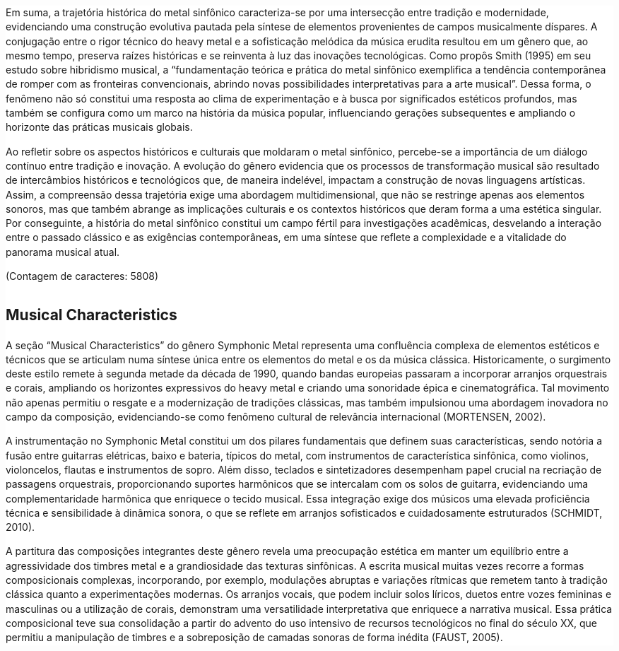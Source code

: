 Em suma, a trajetória histórica do metal sinfônico caracteriza-se por uma intersecção entre tradição
e modernidade, evidenciando uma construção evolutiva pautada pela síntese de elementos provenientes
de campos musicalmente díspares. A conjugação entre o rigor técnico do heavy metal e a sofisticação
melódica da música erudita resultou em um gênero que, ao mesmo tempo, preserva raízes históricas e
se reinventa à luz das inovações tecnológicas. Como propôs Smith (1995) em seu estudo sobre
hibridismo musical, a “fundamentação teórica e prática do metal sinfônico exemplifica a tendência
contemporânea de romper com as fronteiras convencionais, abrindo novas possibilidades
interpretativas para a arte musical”. Dessa forma, o fenômeno não só constitui uma resposta ao clima
de experimentação e à busca por significados estéticos profundos, mas também se configura como um
marco na história da música popular, influenciando gerações subsequentes e ampliando o horizonte das
práticas musicais globais.

Ao refletir sobre os aspectos históricos e culturais que moldaram o metal sinfônico, percebe-se a
importância de um diálogo contínuo entre tradição e inovação. A evolução do gênero evidencia que os
processos de transformação musical são resultado de intercâmbios históricos e tecnológicos que, de
maneira indelével, impactam a construção de novas linguagens artísticas. Assim, a compreensão dessa
trajetória exige uma abordagem multidimensional, que não se restringe apenas aos elementos sonoros,
mas que também abrange as implicações culturais e os contextos históricos que deram forma a uma
estética singular. Por conseguinte, a história do metal sinfônico constitui um campo fértil para
investigações acadêmicas, desvelando a interação entre o passado clássico e as exigências
contemporâneas, em uma síntese que reflete a complexidade e a vitalidade do panorama musical atual.

(Contagem de caracteres: 5808)

## Musical Characteristics

A seção “Musical Characteristics” do gênero Symphonic Metal representa uma confluência complexa de
elementos estéticos e técnicos que se articulam numa síntese única entre os elementos do metal e os
da música clássica. Historicamente, o surgimento deste estilo remete à segunda metade da década de
1990, quando bandas europeias passaram a incorporar arranjos orquestrais e corais, ampliando os
horizontes expressivos do heavy metal e criando uma sonoridade épica e cinematográfica. Tal
movimento não apenas permitiu o resgate e a modernização de tradições clássicas, mas também
impulsionou uma abordagem inovadora no campo da composição, evidenciando-se como fenômeno cultural
de relevância internacional (MORTENSEN, 2002).

A instrumentação no Symphonic Metal constitui um dos pilares fundamentais que definem suas
características, sendo notória a fusão entre guitarras elétricas, baixo e bateria, típicos do metal,
com instrumentos de característica sinfônica, como violinos, violoncelos, flautas e instrumentos de
sopro. Além disso, teclados e sintetizadores desempenham papel crucial na recriação de passagens
orquestrais, proporcionando suportes harmônicos que se intercalam com os solos de guitarra,
evidenciando uma complementaridade harmônica que enriquece o tecido musical. Essa integração exige
dos músicos uma elevada proficiência técnica e sensibilidade à dinâmica sonora, o que se reflete em
arranjos sofisticados e cuidadosamente estruturados (SCHMIDT, 2010).

A partitura das composições integrantes deste gênero revela uma preocupação estética em manter um
equilíbrio entre a agressividade dos timbres metal e a grandiosidade das texturas sinfônicas. A
escrita musical muitas vezes recorre a formas composicionais complexas, incorporando, por exemplo,
modulações abruptas e variações rítmicas que remetem tanto à tradição clássica quanto a
experimentações modernas. Os arranjos vocais, que podem incluir solos líricos, duetos entre vozes
femininas e masculinas ou a utilização de corais, demonstram uma versatilidade interpretativa que
enriquece a narrativa musical. Essa prática composicional teve sua consolidação a partir do advento
do uso intensivo de recursos tecnológicos no final do século XX, que permitiu a manipulação de
timbres e a sobreposição de camadas sonoras de forma inédita (FAUST, 2005).
